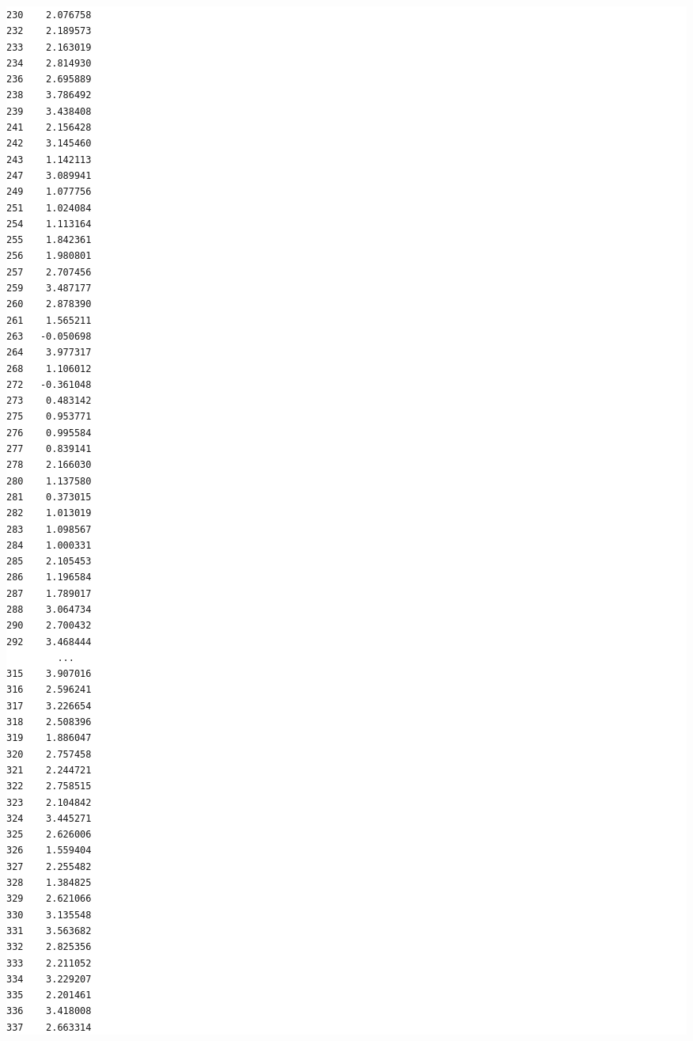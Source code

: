     230    2.076758
    232    2.189573
    233    2.163019
    234    2.814930
    236    2.695889
    238    3.786492
    239    3.438408
    241    2.156428
    242    3.145460
    243    1.142113
    247    3.089941
    249    1.077756
    251    1.024084
    254    1.113164
    255    1.842361
    256    1.980801
    257    2.707456
    259    3.487177
    260    2.878390
    261    1.565211
    263   -0.050698
    264    3.977317
    268    1.106012
    272   -0.361048
    273    0.483142
    275    0.953771
    276    0.995584
    277    0.839141
    278    2.166030
    280    1.137580
    281    0.373015
    282    1.013019
    283    1.098567
    284    1.000331
    285    2.105453
    286    1.196584
    287    1.789017
    288    3.064734
    290    2.700432
    292    3.468444
             ...   
    315    3.907016
    316    2.596241
    317    3.226654
    318    2.508396
    319    1.886047
    320    2.757458
    321    2.244721
    322    2.758515
    323    2.104842
    324    3.445271
    325    2.626006
    326    1.559404
    327    2.255482
    328    1.384825
    329    2.621066
    330    3.135548
    331    3.563682
    332    2.825356
    333    2.211052
    334    3.229207
    335    2.201461
    336    3.418008
    337    2.663314